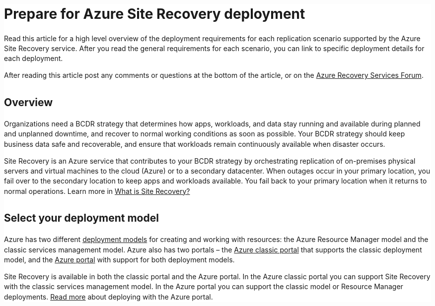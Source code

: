 <properties
	pageTitle="Prepare for Site Recovery deployment | Microsoft Azure"
	description="This article describes how to get ready to deploy replication with Azure Site Recovery."
	services="site-recovery"
	documentationCenter=""
	authors="rayne-wiselman"
	manager="jwhit"
	editor="tysonn"/>

<tags
	ms.service="site-recovery"
	ms.devlang="na"
	ms.topic="article"
	ms.tgt_pltfrm="na"
	ms.workload="storage-backup-recovery"
	ms.date="07/06/2016"
	ms.author="raynew"/>

# Prepare for Azure Site Recovery deployment

Read this article for a high level overview of the deployment requirements for each replication scenario supported by the Azure Site Recovery service. After you read the general requirements for each scenario, you can link to specific deployment details for each deployment.

After reading this article post any comments or questions at the bottom of the article, or on the [Azure Recovery Services Forum](https://social.msdn.microsoft.com/forums/azure/home?forum=hypervrecovmgr).

## Overview

Organizations need a BCDR strategy that determines how apps, workloads, and data stay running and available during planned and unplanned downtime, and recover to normal working conditions as soon as possible. Your BCDR strategy should keep business data safe and recoverable, and ensure that workloads remain continuously available when disaster occurs. 

Site Recovery is an Azure service that contributes to your BCDR strategy by orchestrating replication of on-premises physical servers and virtual machines to the cloud (Azure) or to a secondary datacenter. When outages occur in your primary location, you fail over to the secondary location to keep apps and workloads available. You fail back to your primary location when it returns to normal operations. Learn more in [What is Site Recovery?](site-recovery-overview.md)

## Select your deployment model

Azure has two different [deployment models](../resource-manager-deployment-model.md) for creating and working with resources: the Azure Resource Manager model and the classic services management model. Azure also has two portals – the [Azure classic portal](https://manage.windowsazure.com/) that supports the classic deployment model, and the [Azure portal](https://ms.portal.azure.com/) with support for both deployment models.

Site Recovery is available in both the classic portal and the Azure portal. In the Azure classic portal you can support Site Recovery with the classic services management model. In the Azure portal you can support the classic model or Resource Manager deployments. [Read more](site-recovery-overview.md#site-recovery-in-the-azure-portal) about deploying with the Azure portal.
